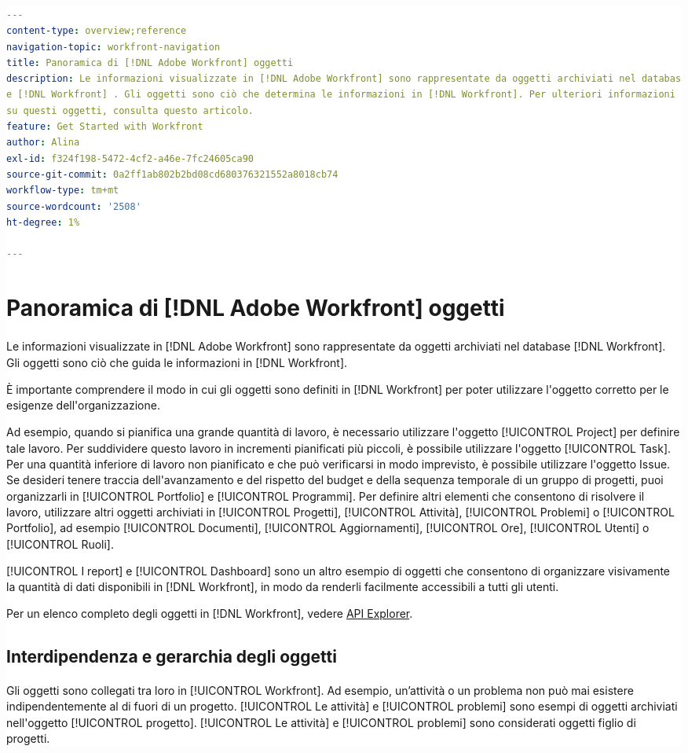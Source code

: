 ```yaml
---
content-type: overview;reference
navigation-topic: workfront-navigation
title: Panoramica di [!DNL Adobe Workfront] oggetti
description: Le informazioni visualizzate in [!DNL Adobe Workfront] sono rappresentate da oggetti archiviati nel database [!DNL Workfront] . Gli oggetti sono ciò che determina le informazioni in [!DNL Workfront]. Per ulteriori informazioni su questi oggetti, consulta questo articolo.
feature: Get Started with Workfront
author: Alina
exl-id: f324f198-5472-4cf2-a46e-7fc24605ca90
source-git-commit: 0a2ff1ab802b2bd08cd680376321552a8018cb74
workflow-type: tm+mt
source-wordcount: '2508'
ht-degree: 1%

---
```


# Panoramica di [!DNL Adobe Workfront] oggetti





Le informazioni visualizzate in [!DNL Adobe Workfront] sono rappresentate da oggetti archiviati nel database [!DNL Workfront]. Gli oggetti sono ciò che guida le informazioni in [!DNL Workfront].

È importante comprendere il modo in cui gli oggetti sono definiti in [!DNL Workfront] per poter utilizzare l&#39;oggetto corretto per le esigenze dell&#39;organizzazione.

Ad esempio, quando si pianifica una grande quantità di lavoro, è necessario utilizzare l&#39;oggetto [!UICONTROL Project] per definire tale lavoro. Per suddividere questo lavoro in incrementi pianificati più piccoli, è possibile utilizzare l&#39;oggetto [!UICONTROL Task]. Per una quantità inferiore di lavoro non pianificato e che può verificarsi in modo imprevisto, è possibile utilizzare l&#39;oggetto Issue. Se desideri tenere traccia dell&#39;avanzamento e del rispetto del budget e della sequenza temporale di un gruppo di progetti, puoi organizzarli in [!UICONTROL Portfolio] e [!UICONTROL Programmi]. Per definire altri elementi che consentono di risolvere il lavoro, utilizzare altri oggetti archiviati in [!UICONTROL Progetti], [!UICONTROL Attività], [!UICONTROL Problemi] o [!UICONTROL Portfolio], ad esempio [!UICONTROL Documenti], [!UICONTROL Aggiornamenti], [!UICONTROL Ore], [!UICONTROL Utenti] o [!UICONTROL Ruoli].

[!UICONTROL I report] e [!UICONTROL Dashboard] sono un altro esempio di oggetti che consentono di organizzare visivamente la quantità di dati disponibili in [!DNL Workfront], in modo da renderli facilmente accessibili a tutti gli utenti.

Per un elenco completo degli oggetti in [!DNL Workfront], vedere [API Explorer](../../../wf-api/general/api-explorer.md).

## Interdipendenza e gerarchia degli oggetti

Gli oggetti sono collegati tra loro in [!UICONTROL Workfront]. Ad esempio, un’attività o un problema non può mai esistere indipendentemente al di fuori di un progetto. [!UICONTROL Le attività] e [!UICONTROL problemi] sono esempi di oggetti archiviati nell&#39;oggetto [!UICONTROL progetto]. [!UICONTROL Le attività] e [!UICONTROL problemi] sono considerati oggetti figlio di progetti.
